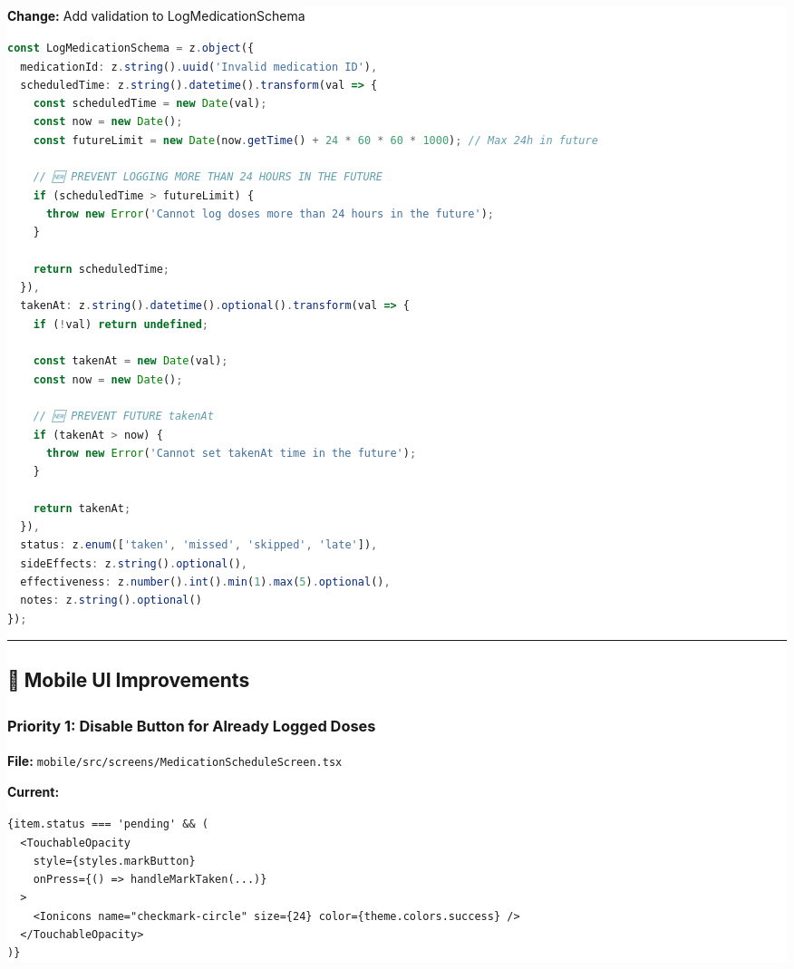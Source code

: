 **Change:** Add validation to LogMedicationSchema

```typescript
const LogMedicationSchema = z.object({
  medicationId: z.string().uuid('Invalid medication ID'),
  scheduledTime: z.string().datetime().transform(val => {
    const scheduledTime = new Date(val);
    const now = new Date();
    const futureLimit = new Date(now.getTime() + 24 * 60 * 60 * 1000); // Max 24h in future

    // 🆕 PREVENT LOGGING MORE THAN 24 HOURS IN THE FUTURE
    if (scheduledTime > futureLimit) {
      throw new Error('Cannot log doses more than 24 hours in the future');
    }

    return scheduledTime;
  }),
  takenAt: z.string().datetime().optional().transform(val => {
    if (!val) return undefined;
    
    const takenAt = new Date(val);
    const now = new Date();
    
    // 🆕 PREVENT FUTURE takenAt
    if (takenAt > now) {
      throw new Error('Cannot set takenAt time in the future');
    }
    
    return takenAt;
  }),
  status: z.enum(['taken', 'missed', 'skipped', 'late']),
  sideEffects: z.string().optional(),
  effectiveness: z.number().int().min(1).max(5).optional(),
  notes: z.string().optional()
});
```

---

## 📱 Mobile UI Improvements

### Priority 1: Disable Button for Already Logged Doses

**File:** `mobile/src/screens/MedicationScheduleScreen.tsx`

**Current:**
```tsx
{item.status === 'pending' && (
  <TouchableOpacity
    style={styles.markButton}
    onPress={() => handleMarkTaken(...)}
  >
    <Ionicons name="checkmark-circle" size={24} color={theme.colors.success} />
  </TouchableOpacity>
)}
```
